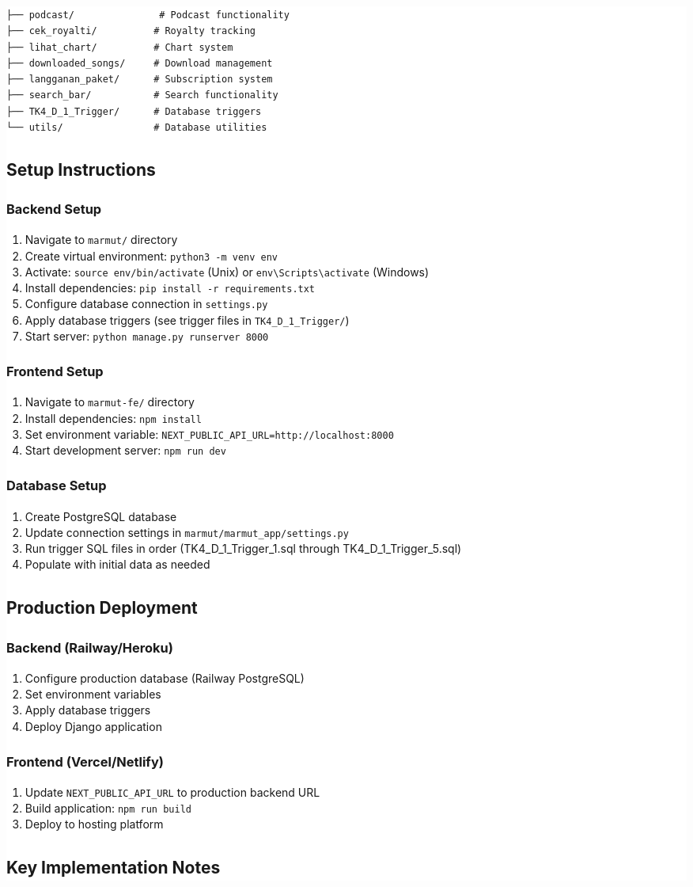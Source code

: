 ```
├── podcast/               # Podcast functionality
├── cek_royalti/          # Royalty tracking
├── lihat_chart/          # Chart system
├── downloaded_songs/     # Download management
├── langganan_paket/      # Subscription system
├── search_bar/           # Search functionality
├── TK4_D_1_Trigger/      # Database triggers
└── utils/                # Database utilities
```

## Setup Instructions

### Backend Setup
1. Navigate to `marmut/` directory
2. Create virtual environment: `python3 -m venv env`
3. Activate: `source env/bin/activate` (Unix) or `env\Scripts\activate` (Windows)
4. Install dependencies: `pip install -r requirements.txt`
5. Configure database connection in `settings.py`
6. Apply database triggers (see trigger files in `TK4_D_1_Trigger/`)
7. Start server: `python manage.py runserver 8000`

### Frontend Setup
1. Navigate to `marmut-fe/` directory
2. Install dependencies: `npm install`
3. Set environment variable: `NEXT_PUBLIC_API_URL=http://localhost:8000`
4. Start development server: `npm run dev`

### Database Setup
1. Create PostgreSQL database
2. Update connection settings in `marmut/marmut_app/settings.py`
3. Run trigger SQL files in order (TK4_D_1_Trigger_1.sql through TK4_D_1_Trigger_5.sql)
4. Populate with initial data as needed

## Production Deployment

### Backend (Railway/Heroku)
1. Configure production database (Railway PostgreSQL)
2. Set environment variables
3. Apply database triggers
4. Deploy Django application

### Frontend (Vercel/Netlify)
1. Update `NEXT_PUBLIC_API_URL` to production backend URL
2. Build application: `npm run build`
3. Deploy to hosting platform

## Key Implementation Notes
